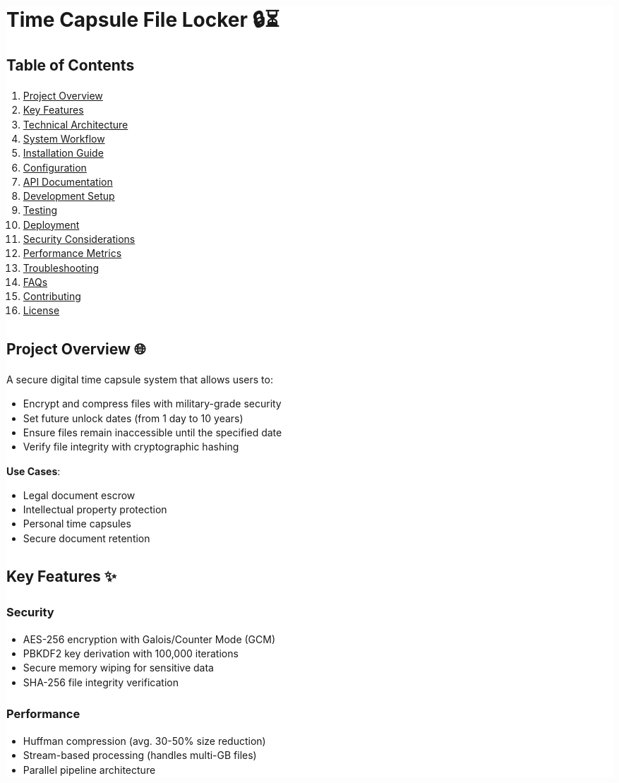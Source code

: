 # Time Capsule File Locker 🔒⏳



## Table of Contents
1. [Project Overview](#project-overview-)
2. [Key Features](#key-features-)
3. [Technical Architecture](#technical-architecture-)
4. [System Workflow](#system-workflow-)
5. [Installation Guide](#installation-guide-)
6. [Configuration](#configuration-)
7. [API Documentation](#api-documentation-)
8. [Development Setup](#development-setup-)
9. [Testing](#testing-)
10. [Deployment](#deployment-)
11. [Security Considerations](#security-considerations-)
12. [Performance Metrics](#performance-metrics-)
13. [Troubleshooting](#troubleshooting-)
14. [FAQs](#faqs-)
15. [Contributing](#contributing-)
16. [License](#license-)

## Project Overview 🌐

A secure digital time capsule system that allows users to:
- Encrypt and compress files with military-grade security
- Set future unlock dates (from 1 day to 10 years)
- Ensure files remain inaccessible until the specified date
- Verify file integrity with cryptographic hashing

**Use Cases**:
- Legal document escrow
- Intellectual property protection
- Personal time capsules
- Secure document retention

## Key Features ✨

### Security
- AES-256 encryption with Galois/Counter Mode (GCM)
- PBKDF2 key derivation with 100,000 iterations
- Secure memory wiping for sensitive data
- SHA-256 file integrity verification

### Performance
- Huffman compression (avg. 30-50% size reduction)
- Stream-based processing (handles multi-GB files)
- Parallel pipeline architecture
